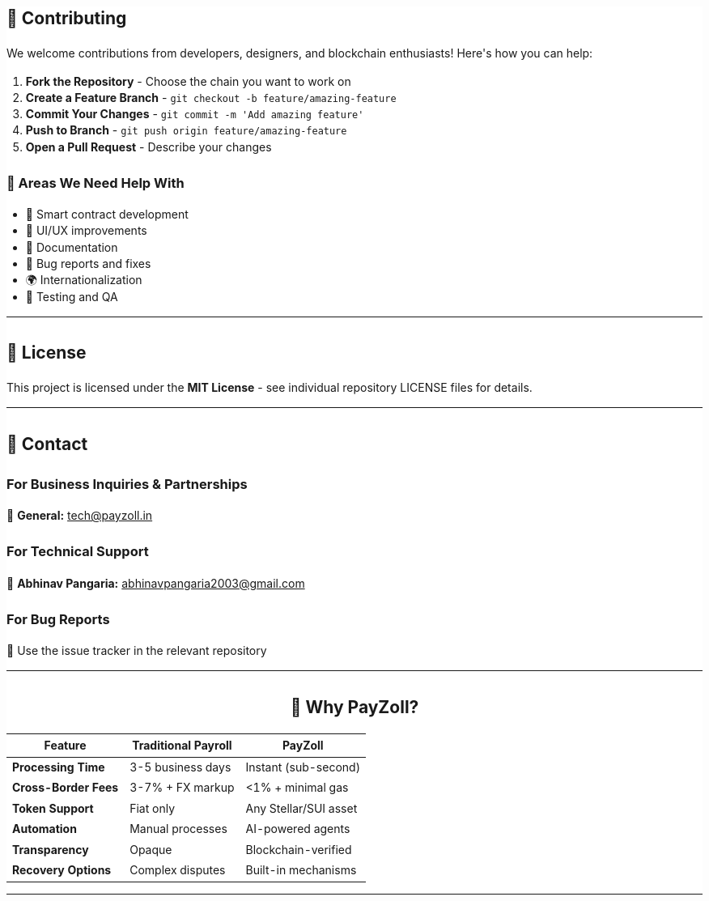 ## 🤝 Contributing

We welcome contributions from developers, designers, and blockchain enthusiasts! Here's how you can help:

1. **Fork the Repository** - Choose the chain you want to work on
2. **Create a Feature Branch** - `git checkout -b feature/amazing-feature`
3. **Commit Your Changes** - `git commit -m 'Add amazing feature'`
4. **Push to Branch** - `git push origin feature/amazing-feature`
5. **Open a Pull Request** - Describe your changes

### 🎨 Areas We Need Help With
- 🔧 Smart contract development
- 🎨 UI/UX improvements
- 📝 Documentation
- 🐛 Bug reports and fixes
- 🌍 Internationalization
- 🧪 Testing and QA

---

## 📜 License

This project is licensed under the **MIT License** - see individual repository LICENSE files for details.

---

## 💼 Contact

### For Business Inquiries & Partnerships
📧 **General:** [tech@payzoll.in](mailto:tech@payzoll.in)

### For Technical Support
📧 **Abhinav Pangaria:** [abhinavpangaria2003@gmail.com](mailto:abhinavpangaria2003@gmail.com)

### For Bug Reports
🐛 Use the issue tracker in the relevant repository

---

<div align="center">

## 🌟 Why PayZoll?

| Feature | Traditional Payroll | PayZoll |
|---------|---------------------|---------|
| **Processing Time** | 3-5 business days | Instant (sub-second) |
| **Cross-Border Fees** | 3-7% + FX markup | <1% + minimal gas |
| **Token Support** | Fiat only | Any Stellar/SUI asset |
| **Automation** | Manual processes | AI-powered agents |
| **Transparency** | Opaque | Blockchain-verified |
| **Recovery Options** | Complex disputes | Built-in mechanisms |

---